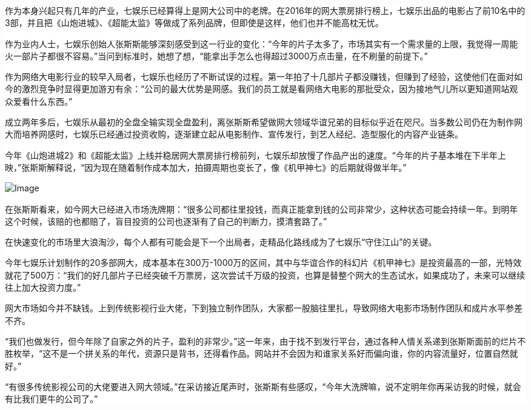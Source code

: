 作为本身兴起只有几年的产业，七娱乐已经算得上是网大公司中的老牌。在2016年的网大票房排行榜上，七娱乐出品的电影占了前10名中的3部，并且把《山炮进城》、《超能太监》等做成了系列品牌，但即使是这样，他们也并不能高枕无忧。

作为业内人士，七娱乐创始人张斯斯能够深刻感受到这一行业的变化：“今年的片子太多了，市场其实有一个需求量的上限，我觉得一周能火一部片子都很不容易。”当问到标准时，她想了想，“能拿出手怎么也得超过3000万点击量，在不刷量的前提下。”

作为网络大电影行业的较早入局者，七娱乐也经历了不断试误的过程。第一年拍了十几部片子都没赚钱，但赚到了经验，这使他们在面对如今的激烈竞争时显得更加游刃有余：“公司的最大优势是网感。我们的员工就是看网络大电影的那批受众，因为接地气儿所以更知道网站观众爱看什么东西。”

成立两年多后，七娱乐从最初的全盘全输实现全盘盈利，离张斯斯希望做网大领域华谊兄弟的目标似乎近在咫尺。当多数公司仍在为制作网大而培养网感时，七娱乐已经通过投资收购，逐渐建立起从电影制作、宣传发行，到艺人经纪、造型服化的内容产业链条。

今年《山炮进城2》和《超能太监》上线并稳居网大票房排行榜前列，七娱乐却放慢了作品产出的速度。“今年的片子基本堆在下半年上映，”张斯斯解释说，“因为现在随着制作成本加大，拍摄周期也变长了，像《机甲神七》的后期就得做半年。”

![Image](http://p1.pstatp.com/large/31f800053ad41ff83d66)

在张斯斯看来，如今网大已经进入市场洗牌期：“很多公司都往里投钱，而真正能拿到钱的公司非常少，这种状态可能会持续一年。到明年这个时候，该赔的也都赔了，盲目投资的公司也逐渐有了自己的判断力，摸清套路了。”

在快速变化的市场里大浪淘沙，每个人都有可能会是下一个出局者，走精品化路线成为了七娱乐“守住江山”的关键。

今年七娱乐计划制作的20多部网大，成本基本在300万-1000万的区间，其中与华谊合作的科幻片《机甲神七》是投资最高的一部，光特效就花了500万：“我们的好几部片子已经突破千万票房，这次尝试千万级的投资，也算是替整个网大的生态试水，如果成功了，未来可以继续往上加大投资力度。”

网大市场如今并不缺钱。上到传统影视行业大佬，下到独立制作团队，大家都一股脑往里扎，导致网络大电影市场制作团队和成片水平参差不齐。

“我们也做发行，但今年除了自家之外的片子，盈利的非常少。”这一年来，由于找不到发行平台，通过各种人情关系递到张斯斯面前的烂片不胜枚举，“这不是一个拼关系的年代，资源只是背书，还得看作品。网站并不会因为和谁家关系好而偏向谁，你的内容流量好，位置自然就好。”

“有很多传统影视公司的大佬要进入网大领域。”在采访接近尾声时，张斯斯有些感叹，“今年大洗牌嘛，说不定明年你再采访我的时候，就会有比我们更牛的公司了。”

